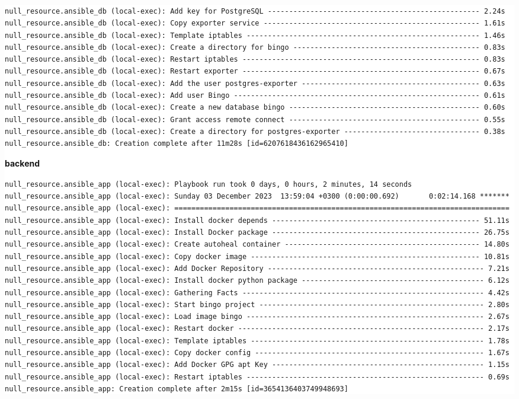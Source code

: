 ```
null_resource.ansible_db (local-exec): Add key for PostgreSQL -------------------------------------------------- 2.24s
null_resource.ansible_db (local-exec): Copy exporter service --------------------------------------------------- 1.61s
null_resource.ansible_db (local-exec): Template iptables ------------------------------------------------------- 1.46s
null_resource.ansible_db (local-exec): Create a directory for bingo -------------------------------------------- 0.83s
null_resource.ansible_db (local-exec): Restart iptables -------------------------------------------------------- 0.83s
null_resource.ansible_db (local-exec): Restart exporter -------------------------------------------------------- 0.67s
null_resource.ansible_db (local-exec): Add the user postgres-exporter ------------------------------------------ 0.63s
null_resource.ansible_db (local-exec): Add user Bingo ---------------------------------------------------------- 0.61s
null_resource.ansible_db (local-exec): Create a new database bingo --------------------------------------------- 0.60s
null_resource.ansible_db (local-exec): Grant access remote connect --------------------------------------------- 0.55s
null_resource.ansible_db (local-exec): Create a directory for postgres-exporter -------------------------------- 0.38s
null_resource.ansible_db: Creation complete after 11m28s [id=6207618436162965410]
```

**backend**
```
null_resource.ansible_app (local-exec): Playbook run took 0 days, 0 hours, 2 minutes, 14 seconds
null_resource.ansible_app (local-exec): Sunday 03 December 2023  13:59:04 +0300 (0:00:00.692)       0:02:14.168 *******
null_resource.ansible_app (local-exec): ===============================================================================
null_resource.ansible_app (local-exec): Install docker depends ------------------------------------------------- 51.11s
null_resource.ansible_app (local-exec): Install Docker package ------------------------------------------------- 26.75s
null_resource.ansible_app (local-exec): Create autoheal container ---------------------------------------------- 14.80s
null_resource.ansible_app (local-exec): Copy docker image ------------------------------------------------------ 10.81s
null_resource.ansible_app (local-exec): Add Docker Repository --------------------------------------------------- 7.21s
null_resource.ansible_app (local-exec): Install docker python package ------------------------------------------- 6.12s
null_resource.ansible_app (local-exec): Gathering Facts --------------------------------------------------------- 4.42s
null_resource.ansible_app (local-exec): Start bingo project ----------------------------------------------------- 2.80s
null_resource.ansible_app (local-exec): Load image bingo -------------------------------------------------------- 2.67s
null_resource.ansible_app (local-exec): Restart docker ---------------------------------------------------------- 2.17s
null_resource.ansible_app (local-exec): Template iptables ------------------------------------------------------- 1.78s
null_resource.ansible_app (local-exec): Copy docker config ------------------------------------------------------ 1.67s
null_resource.ansible_app (local-exec): Add Docker GPG apt Key -------------------------------------------------- 1.15s
null_resource.ansible_app (local-exec): Restart iptables -------------------------------------------------------- 0.69s
null_resource.ansible_app: Creation complete after 2m15s [id=3654136403749948693]

```
